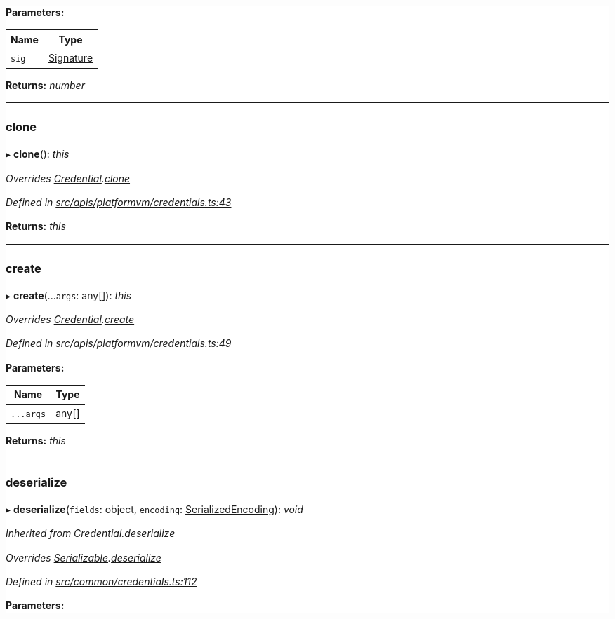 **Parameters:**

Name | Type |
------ | ------ |
`sig` | [Signature](common_signature.signature.md) |

**Returns:** *number*

___

###  clone

▸ **clone**(): *this*

*Overrides [Credential](common_signature.credential.md).[clone](common_signature.credential.md#abstract-clone)*

*Defined in [src/apis/platformvm/credentials.ts:43](https://github.com/ava-labs/avalanchejs/blob/ccc6083/src/apis/platformvm/credentials.ts#L43)*

**Returns:** *this*

___

###  create

▸ **create**(...`args`: any[]): *this*

*Overrides [Credential](common_signature.credential.md).[create](common_signature.credential.md#abstract-create)*

*Defined in [src/apis/platformvm/credentials.ts:49](https://github.com/ava-labs/avalanchejs/blob/ccc6083/src/apis/platformvm/credentials.ts#L49)*

**Parameters:**

Name | Type |
------ | ------ |
`...args` | any[] |

**Returns:** *this*

___

###  deserialize

▸ **deserialize**(`fields`: object, `encoding`: [SerializedEncoding](../modules/utils_serialization.md#serializedencoding)): *void*

*Inherited from [Credential](common_signature.credential.md).[deserialize](common_signature.credential.md#deserialize)*

*Overrides [Serializable](utils_serialization.serializable.md).[deserialize](utils_serialization.serializable.md#deserialize)*

*Defined in [src/common/credentials.ts:112](https://github.com/ava-labs/avalanchejs/blob/ccc6083/src/common/credentials.ts#L112)*

**Parameters:**
